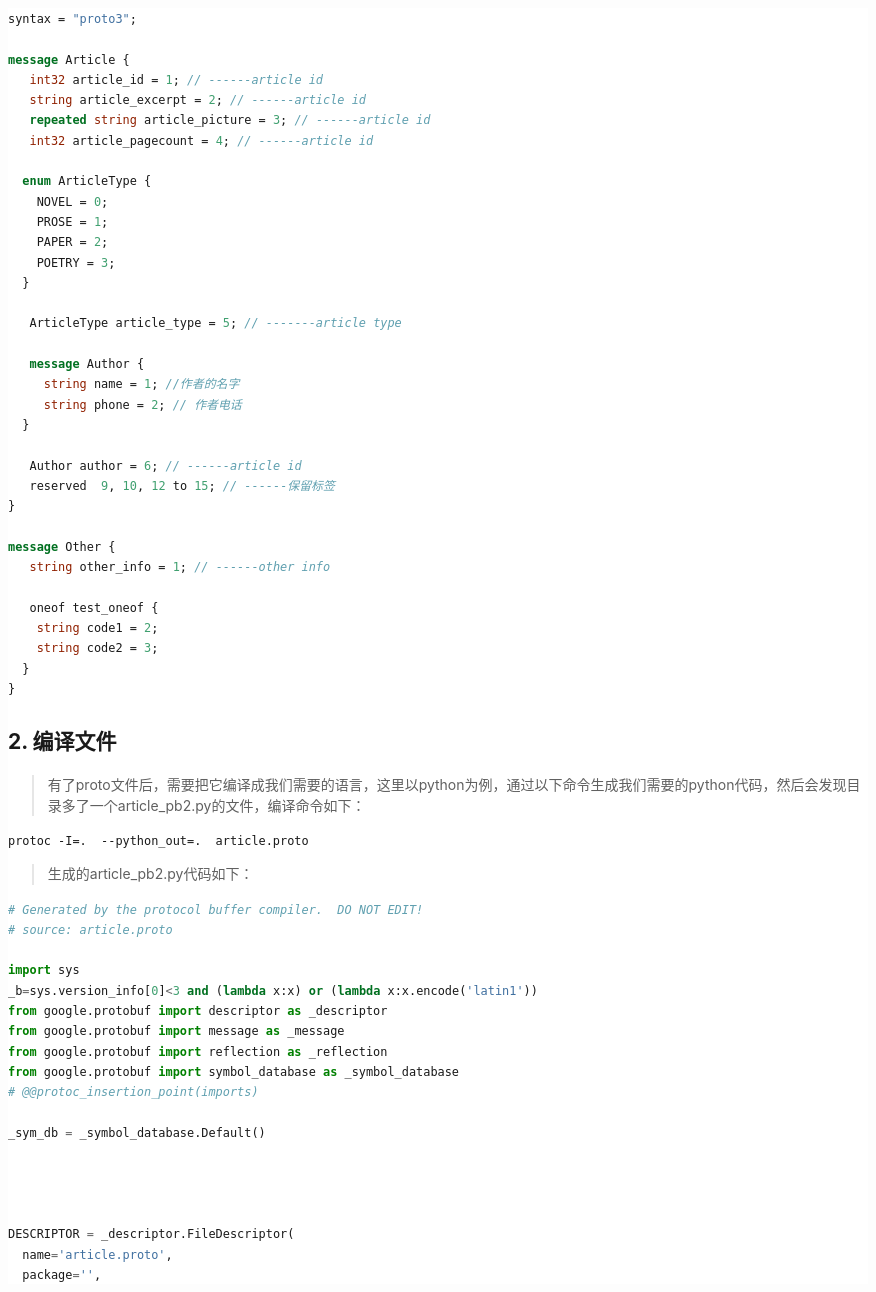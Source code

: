 ```protobuf
syntax = "proto3";

message Article {
   int32 article_id = 1; // ------article id
   string article_excerpt = 2; // ------article id
   repeated string article_picture = 3; // ------article id
   int32 article_pagecount = 4; // ------article id

  enum ArticleType {
    NOVEL = 0;
    PROSE = 1;
    PAPER = 2;
    POETRY = 3;
  }

   ArticleType article_type = 5; // -------article type

   message Author {
     string name = 1; //作者的名字
     string phone = 2; // 作者电话
  }

   Author author = 6; // ------article id
   reserved  9, 10, 12 to 15; // ------保留标签
}

message Other {
   string other_info = 1; // ------other info

   oneof test_oneof {
    string code1 = 2;
    string code2 = 3;
  }
}
```

## 2. 编译文件
> 有了proto文件后，需要把它编译成我们需要的语言，这里以python为例，通过以下命令生成我们需要的python代码，然后会发现目录多了一个article_pb2.py的文件，编译命令如下：
```linux
protoc -I=.  --python_out=.  article.proto
```

> 生成的article_pb2.py代码如下：

```python
# Generated by the protocol buffer compiler.  DO NOT EDIT!
# source: article.proto

import sys
_b=sys.version_info[0]<3 and (lambda x:x) or (lambda x:x.encode('latin1'))
from google.protobuf import descriptor as _descriptor
from google.protobuf import message as _message
from google.protobuf import reflection as _reflection
from google.protobuf import symbol_database as _symbol_database
# @@protoc_insertion_point(imports)

_sym_db = _symbol_database.Default()




DESCRIPTOR = _descriptor.FileDescriptor(
  name='article.proto',
  package='',
```